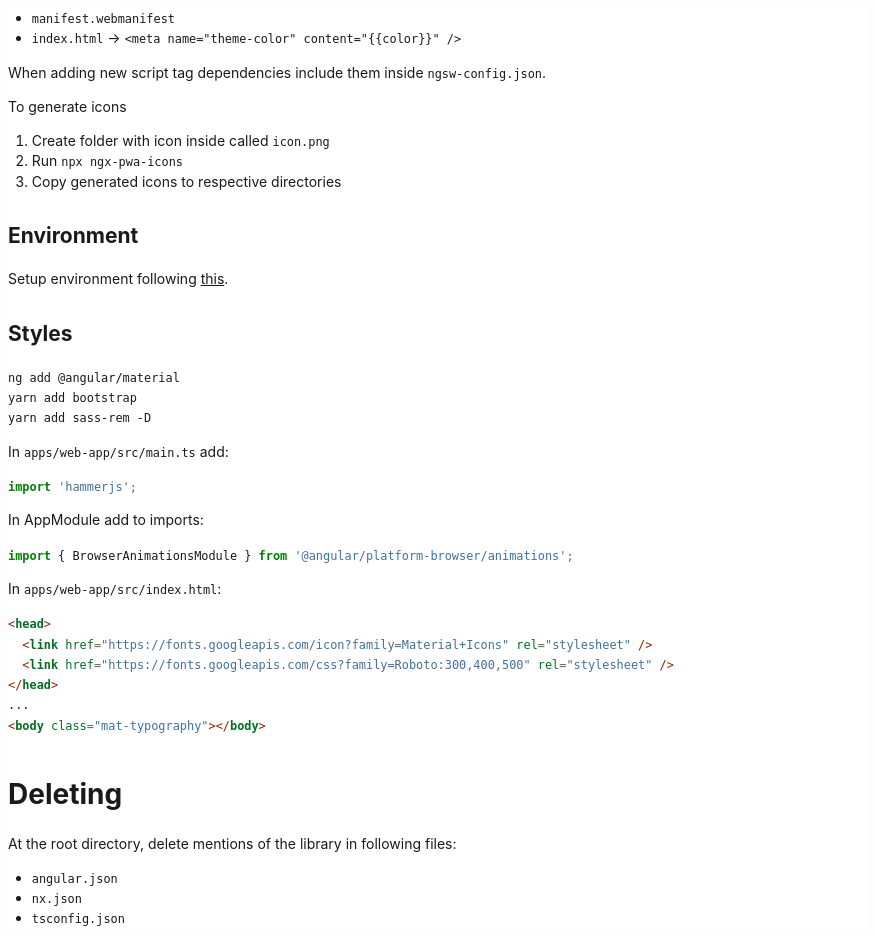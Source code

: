 - `manifest.webmanifest`
- `index.html` -> `<meta name="theme-color" content="{{color}}" />`

When adding new script tag dependencies include them inside `ngsw-config.json`.

To generate icons

1. Create folder with icon inside called `icon.png`
2. Run `npx ngx-pwa-icons`
3. Copy generated icons to respective directories

## Environment

Setup environment following [this](https://github.com/nrwl/nx/issues/208#issuecomment-503165673).

## Styles

```
ng add @angular/material
yarn add bootstrap
yarn add sass-rem -D
```

In `apps/web-app/src/main.ts` add:

```ts
import 'hammerjs';
```

In AppModule add to imports:

```ts
import { BrowserAnimationsModule } from '@angular/platform-browser/animations';
```

In `apps/web-app/src/index.html`:

```html
<head>
  <link href="https://fonts.googleapis.com/icon?family=Material+Icons" rel="stylesheet" />
  <link href="https://fonts.googleapis.com/css?family=Roboto:300,400,500" rel="stylesheet" />
</head>
...
<body class="mat-typography"></body>
```

# Deleting

At the root directory, delete mentions of the library in following files:

- `angular.json`
- `nx.json`
- `tsconfig.json`
